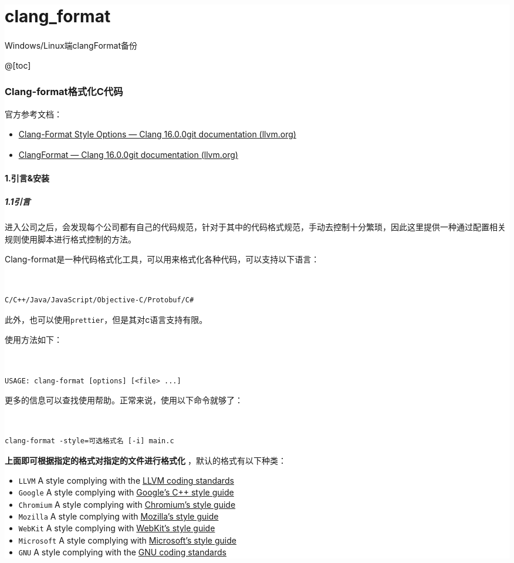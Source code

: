 # clang_format
Windows/Linux端clangFormat备份

@[toc]
### Clang-format格式化C代码

官方参考文档：

  * [Clang-Format Style Options — Clang 16.0.0git documentation (llvm.org)](https://clang.llvm.org/docs/ClangFormatStyleOptions.html)

  * [ClangFormat — Clang 16.0.0git documentation (llvm.org)](https://clang.llvm.org/docs/ClangFormat.html)

    

#### 1.引言&安装
##### 1.1引言

进入公司之后，会发现每个公司都有自己的代码规范，针对于其中的代码格式规范，手动去控制十分繁琐，因此这里提供一种通过配置相关规则使用脚本进行格式控制的方法。

Clang-format是一种代码格式化工具，可以用来格式化各种代码，可以支持以下语言：


​    

    C/C++/Java/JavaScript/Objective-C/Protobuf/C#


此外，也可以使用`prettier`，但是其对c语言支持有限。

使用方法如下：


​    

    USAGE: clang-format [options] [<file> ...]


更多的信息可以查找使用帮助。正常来说，使用以下命令就够了：


​    

    clang-format -style=可选格式名 [-i] main.c


**上面即可根据指定的格式对指定的文件进行格式化** ，默认的格式有以下种类：

  * `LLVM` A style complying with the [LLVM coding standards](https://llvm.org/docs/CodingStandards.html)
  * `Google` A style complying with [Google’s C++ style guide](https://google.github.io/styleguide/cppguide.html)
  * `Chromium` A style complying with [Chromium’s style guide](https://chromium.googlesource.com/chromium/src/+/refs/heads/main/styleguide/styleguide.md)
  * `Mozilla` A style complying with [Mozilla’s style guide](https://firefox-source-docs.mozilla.org/code-quality/coding-style/index.html)
  * `WebKit` A style complying with [WebKit’s style guide](https://www.webkit.org/coding/coding-style.html)
  * `Microsoft` A style complying with [Microsoft’s style guide](https://docs.microsoft.com/en-us/visualstudio/ide/editorconfig-code-style-settings-reference)
  * `GNU` A style complying with the [GNU coding standards](https://www.gnu.org/prep/standards/standards.html)
